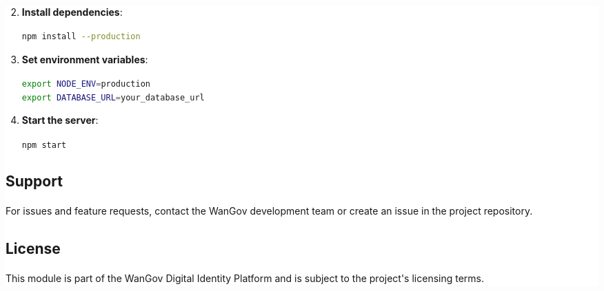 2. **Install dependencies**:
   ```bash
   npm install --production
   ```

3. **Set environment variables**:
   ```bash
   export NODE_ENV=production
   export DATABASE_URL=your_database_url
   ```

4. **Start the server**:
   ```bash
   npm start
   ```

## Support

For issues and feature requests, contact the WanGov development team or create an issue in the project repository.

## License

This module is part of the WanGov Digital Identity Platform and is subject to the project's licensing terms.
